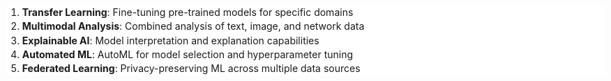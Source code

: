 1. **Transfer Learning**: Fine-tuning pre-trained models for specific domains
2. **Multimodal Analysis**: Combined analysis of text, image, and network data
3. **Explainable AI**: Model interpretation and explanation capabilities
4. **Automated ML**: AutoML for model selection and hyperparameter tuning
5. **Federated Learning**: Privacy-preserving ML across multiple data sources
